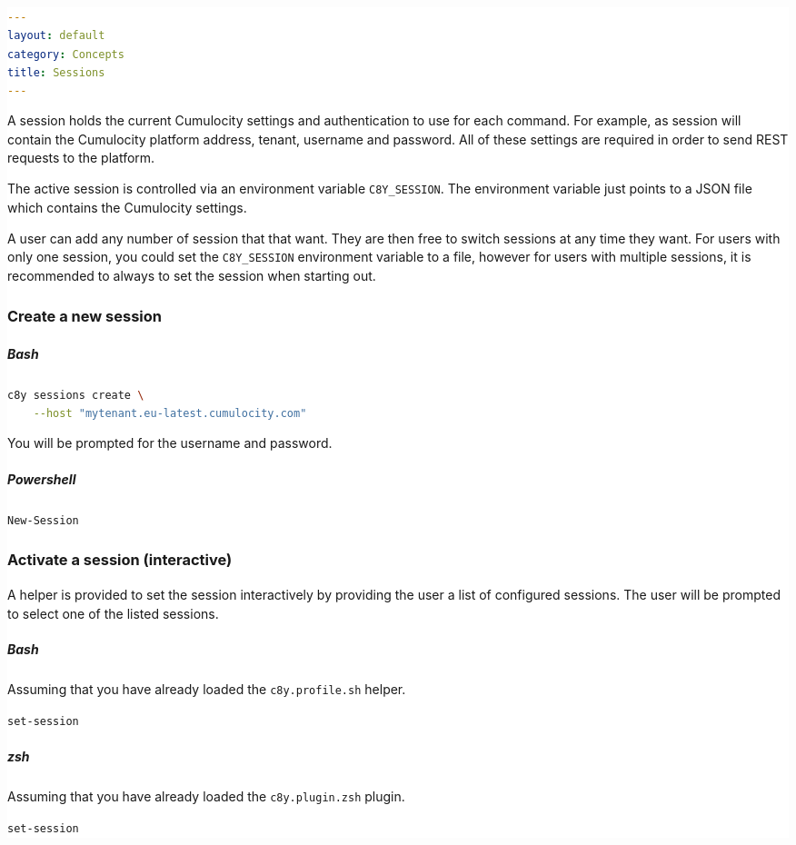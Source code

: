 ```yaml
---
layout: default
category: Concepts
title: Sessions
---
```


A session holds the current Cumulocity settings and authentication to use for each command. For example, as session will contain the Cumulocity platform address, tenant, username and password. All of these settings are required in order to send REST requests to the platform.

The active session is controlled via an environment variable `C8Y_SESSION`. The environment variable just points to a JSON file which contains the Cumulocity settings.

A user can add any number of session that that want. They are then free to switch sessions at any time they want. For users with only one session, you could set the `C8Y_SESSION` environment variable to a file, however for users with multiple sessions, it is recommended to always to set the session when starting out.

### Create a new session

##### Bash

```bash
c8y sessions create \
    --host "mytenant.eu-latest.cumulocity.com"
```

You will be prompted for the username and password.

##### Powershell

```powershell
New-Session
```

### Activate a session (interactive)

A helper is provided to set the session interactively by providing the user a list of configured sessions. The user will be prompted to select one of the listed sessions.

##### Bash

Assuming that you have already loaded the `c8y.profile.sh` helper.

```sh
set-session
```

##### zsh

Assuming that you have already loaded the `c8y.plugin.zsh` plugin.

```sh
set-session
```
